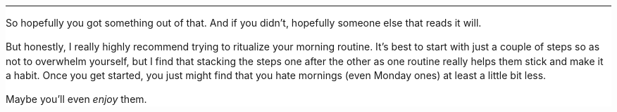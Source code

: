 <hr />

<p>So hopefully you got something out of that. And if you didn’t, hopefully someone else that reads it will.</p>

<p>But honestly, I really highly recommend trying to ritualize your morning routine. It’s best to start with just a couple of steps so as not to overwhelm yourself, but I find that stacking the steps one after the other as one routine really helps them stick and make it a habit. Once you get started, you just might find that you hate mornings (even Monday ones) at least a little bit less.</p>

<p>Maybe you’ll even <em>enjoy</em> them.</p>